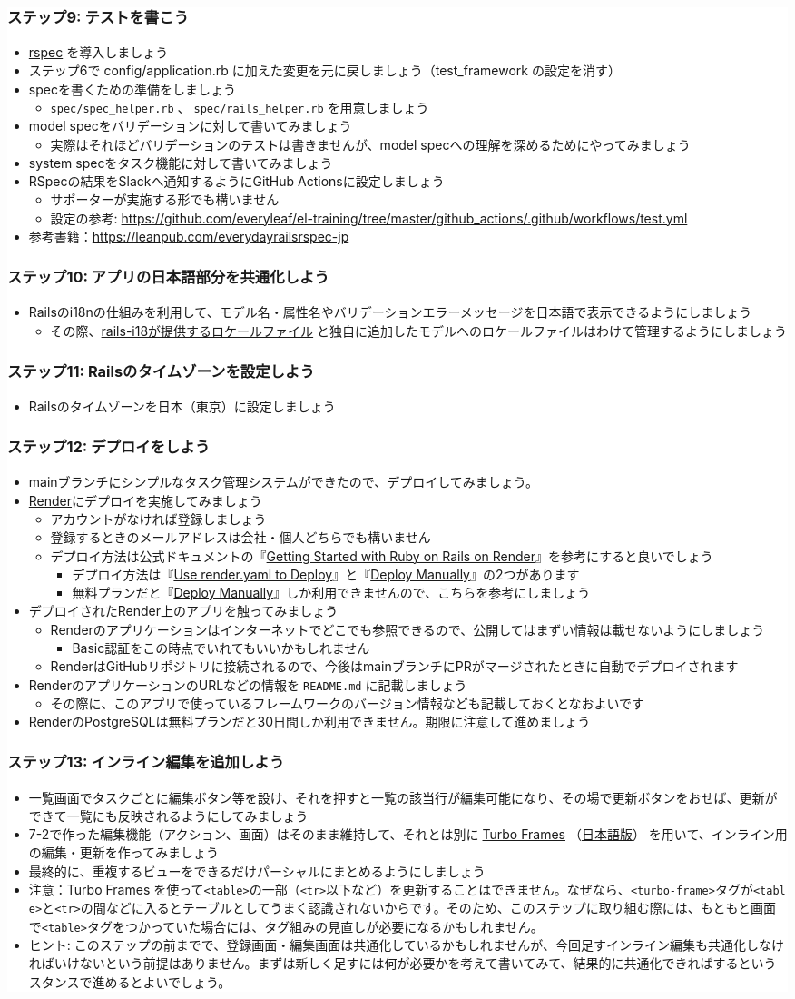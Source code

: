 ### ステップ9: テストを書こう

- [rspec](https://github.com/rspec/rspec-rails) を導入しましょう
- ステップ6で config/application.rb に加えた変更を元に戻しましょう（test_framework の設定を消す）
- specを書くための準備をしましょう
  - `spec/spec_helper.rb` 、 `spec/rails_helper.rb` を用意しましょう
- model specをバリデーションに対して書いてみましょう
  - 実際はそれほどバリデーションのテストは書きませんが、model specへの理解を深めるためにやってみましょう
- system specをタスク機能に対して書いてみましょう
- RSpecの結果をSlackへ通知するようにGitHub Actionsに設定しましょう
  - サポーターが実施する形でも構いません
  - 設定の参考: https://github.com/everyleaf/el-training/tree/master/github_actions/.github/workflows/test.yml
- 参考書籍：https://leanpub.com/everydayrailsrspec-jp

### ステップ10: アプリの日本語部分を共通化しよう

- Railsのi18nの仕組みを利用して、モデル名・属性名やバリデーションエラーメッセージを日本語で表示できるようにしましょう
  - その際、[rails-i18が提供するロケールファイル](https://github.com/svenfuchs/rails-i18n/blob/master/rails/locale/ja.yml) と独自に追加したモデルへのロケールファイルはわけて管理するようにしましょう

### ステップ11: Railsのタイムゾーンを設定しよう

- Railsのタイムゾーンを日本（東京）に設定しましょう

### ステップ12: デプロイをしよう

- mainブランチにシンプルなタスク管理システムができたので、デプロイしてみましょう。
- [Render](https://render.com/)にデプロイを実施してみましょう
  - アカウントがなければ登録しましょう
  - 登録するときのメールアドレスは会社・個人どちらでも構いません
  - デプロイ方法は公式ドキュメントの『[Getting Started with Ruby on Rails on Render](https://render.com/docs/deploy-rails)』を参考にすると良いでしょう
    - デプロイ方法は『[Use render.yaml to Deploy](https://render.com/docs/deploy-rails#use-renderyaml-to-deploy)』と『[Deploy Manually](https://render.com/docs/deploy-rails#deploy-manually)』の2つがあります
    - 無料プランだと『[Deploy Manually](https://render.com/docs/deploy-rails#deploy-manually)』しか利用できませんので、こちらを参考にしましょう
- デプロイされたRender上のアプリを触ってみましょう
  - Renderのアプリケーションはインターネットでどこでも参照できるので、公開してはまずい情報は載せないようにしましょう
    - Basic認証をこの時点でいれてもいいかもしれません
  - RenderはGitHubリポジトリに接続されるので、今後はmainブランチにPRがマージされたときに自動でデプロイされます
- RenderのアプリケーションのURLなどの情報を `README.md` に記載しましょう
  - その際に、このアプリで使っているフレームワークのバージョン情報なども記載しておくとなおよいです
- RenderのPostgreSQLは無料プランだと30日間しか利用できません。期限に注意して進めましょう

### ステップ13: インライン編集を追加しよう
- 一覧画面でタスクごとに編集ボタン等を設け、それを押すと一覧の該当行が編集可能になり、その場で更新ボタンをおせば、更新ができて一覧にも反映されるようにしてみましょう
- 7-2で作った編集機能（アクション、画面）はそのまま維持して、それとは別に [Turbo Frames](https://turbo.hotwired.dev/handbook/frames) （[日本語版](https://everyleaf.github.io/hotwire_ja/turbo/handbook/frames/)） を用いて、インライン用の編集・更新を作ってみましょう
- 最終的に、重複するビューをできるだけパーシャルにまとめるようにしましょう
- 注意：Turbo Frames を使って`<table>`の一部（`<tr>`以下など）を更新することはできません。なぜなら、`<turbo-frame>`タグが`<table>`と`<tr>`の間などに入るとテーブルとしてうまく認識されないからです。そのため、このステップに取り組む際には、もともと画面で`<table>`タグをつかっていた場合には、タグ組みの見直しが必要になるかもしれません。
- ヒント: このステップの前までで、登録画面・編集画面は共通化しているかもしれませんが、今回足すインライン編集も共通化しなければいけないという前提はありません。まずは新しく足すには何が必要かを考えて書いてみて、結果的に共通化できればするというスタンスで進めるとよいでしょう。
